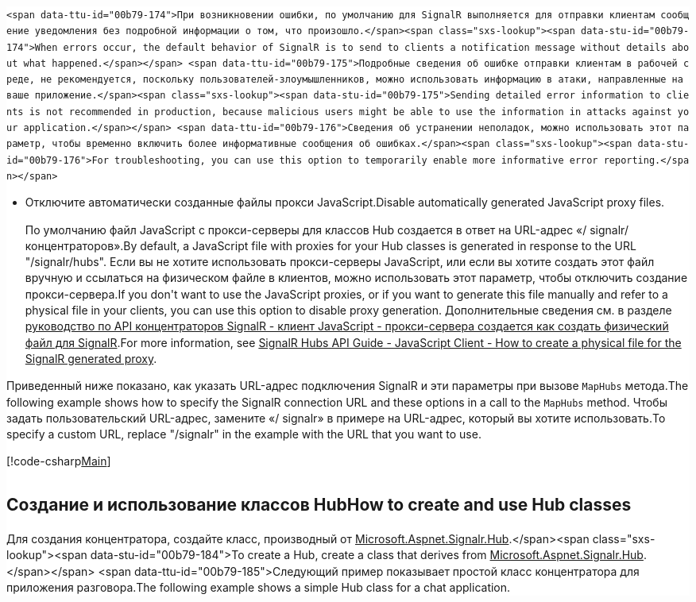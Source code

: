     <span data-ttu-id="00b79-174">При возникновении ошибки, по умолчанию для SignalR выполняется для отправки клиентам сообщение уведомления без подробной информации о том, что произошло.</span><span class="sxs-lookup"><span data-stu-id="00b79-174">When errors occur, the default behavior of SignalR is to send to clients a notification message without details about what happened.</span></span> <span data-ttu-id="00b79-175">Подробные сведения об ошибке отправки клиентам в рабочей среде, не рекомендуется, поскольку пользователей-злоумышленников, можно использовать информацию в атаки, направленные на ваше приложение.</span><span class="sxs-lookup"><span data-stu-id="00b79-175">Sending detailed error information to clients is not recommended in production, because malicious users might be able to use the information in attacks against your application.</span></span> <span data-ttu-id="00b79-176">Сведения об устранении неполадок, можно использовать этот параметр, чтобы временно включить более информативные сообщения об ошибках.</span><span class="sxs-lookup"><span data-stu-id="00b79-176">For troubleshooting, you can use this option to temporarily enable more informative error reporting.</span></span>
- <span data-ttu-id="00b79-177">Отключите автоматически созданные файлы прокси JavaScript.</span><span class="sxs-lookup"><span data-stu-id="00b79-177">Disable automatically generated JavaScript proxy files.</span></span>

    <span data-ttu-id="00b79-178">По умолчанию файл JavaScript с прокси-серверы для классов Hub создается в ответ на URL-адрес «/ signalr/концентраторов».</span><span class="sxs-lookup"><span data-stu-id="00b79-178">By default, a JavaScript file with proxies for your Hub classes is generated in response to the URL "/signalr/hubs".</span></span> <span data-ttu-id="00b79-179">Если вы не хотите использовать прокси-серверы JavaScript, или если вы хотите создать этот файл вручную и ссылаться на физическом файле в клиентов, можно использовать этот параметр, чтобы отключить создание прокси-сервера.</span><span class="sxs-lookup"><span data-stu-id="00b79-179">If you don't want to use the JavaScript proxies, or if you want to generate this file manually and refer to a physical file in your clients, you can use this option to disable proxy generation.</span></span> <span data-ttu-id="00b79-180">Дополнительные сведения см. в разделе [руководство по API концентраторов SignalR - клиент JavaScript - прокси-сервера создается как создать физический файл для SignalR](index.md).</span><span class="sxs-lookup"><span data-stu-id="00b79-180">For more information, see [SignalR Hubs API Guide - JavaScript Client - How to create a physical file for the SignalR generated proxy](index.md).</span></span>

<span data-ttu-id="00b79-181">Приведенный ниже показано, как указать URL-адрес подключения SignalR и эти параметры при вызове `MapHubs` метода.</span><span class="sxs-lookup"><span data-stu-id="00b79-181">The following example shows how to specify the SignalR connection URL and these options in a call to the `MapHubs` method.</span></span> <span data-ttu-id="00b79-182">Чтобы задать пользовательский URL-адрес, замените «/ signalr» в примере на URL-адрес, который вы хотите использовать.</span><span class="sxs-lookup"><span data-stu-id="00b79-182">To specify a custom URL, replace "/signalr" in the example with the URL that you want to use.</span></span>

[!code-csharp[Main](signalr-1x-hubs-api-guide-server/samples/sample7.cs)]

<a id="hubclass"></a>

## <a name="how-to-create-and-use-hub-classes"></a><span data-ttu-id="00b79-183">Создание и использование классов Hub</span><span class="sxs-lookup"><span data-stu-id="00b79-183">How to create and use Hub classes</span></span>

<span data-ttu-id="00b79-184">Для создания концентратора, создайте класс, производный от [Microsoft.Aspnet.Signalr.Hub](https://msdn.microsoft.com/library/microsoft.aspnet.signalr.hub(v=vs.111).aspx).</span><span class="sxs-lookup"><span data-stu-id="00b79-184">To create a Hub, create a class that derives from [Microsoft.Aspnet.Signalr.Hub](https://msdn.microsoft.com/library/microsoft.aspnet.signalr.hub(v=vs.111).aspx).</span></span> <span data-ttu-id="00b79-185">Следующий пример показывает простой класс концентратора для приложения разговора.</span><span class="sxs-lookup"><span data-stu-id="00b79-185">The following example shows a simple Hub class for a chat application.</span></span>
